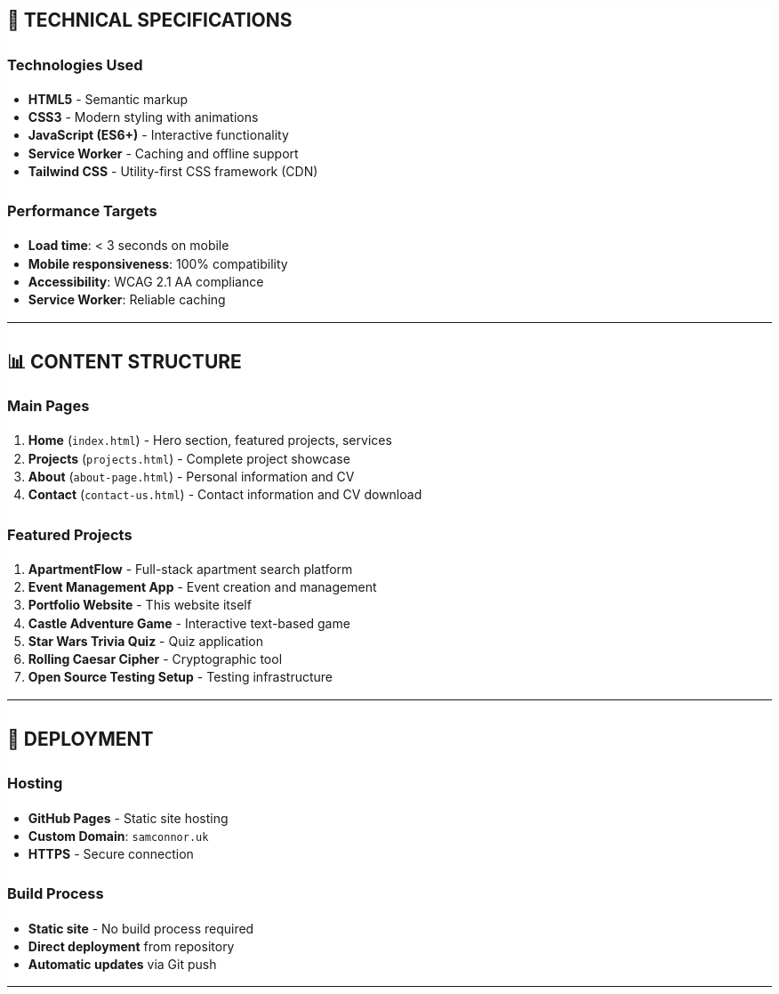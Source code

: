 
## **🔧 TECHNICAL SPECIFICATIONS**

### **Technologies Used**
- **HTML5** - Semantic markup
- **CSS3** - Modern styling with animations
- **JavaScript (ES6+)** - Interactive functionality
- **Service Worker** - Caching and offline support
- **Tailwind CSS** - Utility-first CSS framework (CDN)

### **Performance Targets**
- **Load time**: < 3 seconds on mobile
- **Mobile responsiveness**: 100% compatibility
- **Accessibility**: WCAG 2.1 AA compliance
- **Service Worker**: Reliable caching

---

## **📊 CONTENT STRUCTURE**

### **Main Pages**
1. **Home** (`index.html`) - Hero section, featured projects, services
2. **Projects** (`projects.html`) - Complete project showcase
3. **About** (`about-page.html`) - Personal information and CV
4. **Contact** (`contact-us.html`) - Contact information and CV download

### **Featured Projects**
1. **ApartmentFlow** - Full-stack apartment search platform
2. **Event Management App** - Event creation and management
3. **Portfolio Website** - This website itself
4. **Castle Adventure Game** - Interactive text-based game
5. **Star Wars Trivia Quiz** - Quiz application
6. **Rolling Caesar Cipher** - Cryptographic tool
7. **Open Source Testing Setup** - Testing infrastructure

---

## **🚀 DEPLOYMENT**

### **Hosting**
- **GitHub Pages** - Static site hosting
- **Custom Domain**: `samconnor.uk`
- **HTTPS** - Secure connection

### **Build Process**
- **Static site** - No build process required
- **Direct deployment** from repository
- **Automatic updates** via Git push

---
